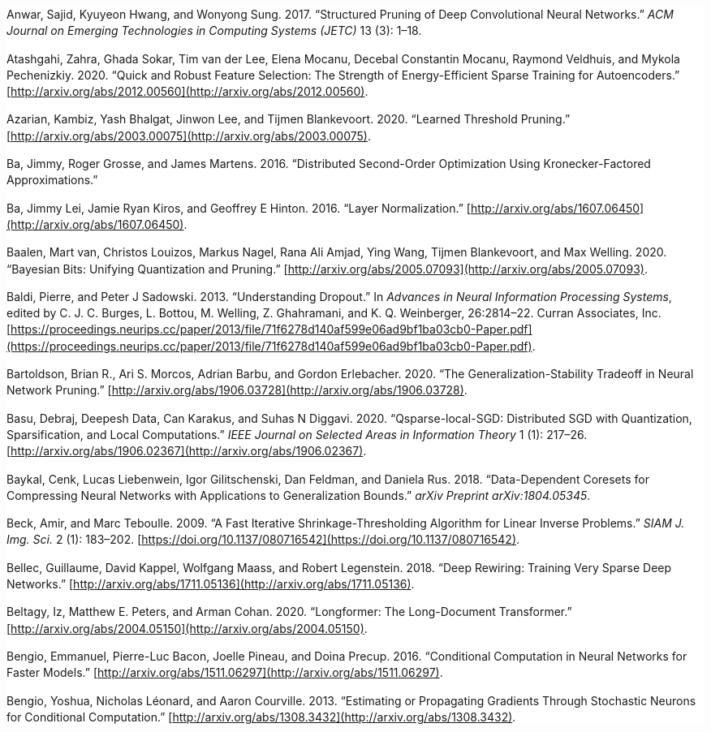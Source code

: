 Anwar, Sajid, Kyuyeon Hwang, and Wonyong Sung. 2017. “Structured Pruning of Deep Convolutional Neural Networks.” _ACM Journal on Emerging Technologies in Computing Systems (JETC)_ 13 (3): 1–18.

Atashgahi, Zahra, Ghada Sokar, Tim van der Lee, Elena Mocanu, Decebal Constantin Mocanu, Raymond Veldhuis, and Mykola Pechenizkiy. 2020. “Quick and Robust Feature Selection: The Strength of Energy-Efficient Sparse Training for Autoencoders.” [http://arxiv.org/abs/2012.00560](http://arxiv.org/abs/2012.00560).

Azarian, Kambiz, Yash Bhalgat, Jinwon Lee, and Tijmen Blankevoort. 2020. “Learned Threshold Pruning.” [http://arxiv.org/abs/2003.00075](http://arxiv.org/abs/2003.00075).

Ba, Jimmy, Roger Grosse, and James Martens. 2016. “Distributed Second-Order Optimization Using Kronecker-Factored Approximations.”

Ba, Jimmy Lei, Jamie Ryan Kiros, and Geoffrey E Hinton. 2016. “Layer Normalization.” [http://arxiv.org/abs/1607.06450](http://arxiv.org/abs/1607.06450).

Baalen, Mart van, Christos Louizos, Markus Nagel, Rana Ali Amjad, Ying Wang, Tijmen Blankevoort, and Max Welling. 2020. “Bayesian Bits: Unifying Quantization and Pruning.” [http://arxiv.org/abs/2005.07093](http://arxiv.org/abs/2005.07093).

Baldi, Pierre, and Peter J Sadowski. 2013. “Understanding Dropout.” In _Advances in Neural Information Processing Systems_, edited by C. J. C. Burges, L. Bottou, M. Welling, Z. Ghahramani, and K. Q. Weinberger, 26:2814–22. Curran Associates, Inc. [https://proceedings.neurips.cc/paper/2013/file/71f6278d140af599e06ad9bf1ba03cb0-Paper.pdf](https://proceedings.neurips.cc/paper/2013/file/71f6278d140af599e06ad9bf1ba03cb0-Paper.pdf).

Bartoldson, Brian R., Ari S. Morcos, Adrian Barbu, and Gordon Erlebacher. 2020. “The Generalization-Stability Tradeoff in Neural Network Pruning.” [http://arxiv.org/abs/1906.03728](http://arxiv.org/abs/1906.03728).

Basu, Debraj, Deepesh Data, Can Karakus, and Suhas N Diggavi. 2020. “Qsparse-local-SGD: Distributed SGD with Quantization, Sparsification, and Local Computations.” _IEEE Journal on Selected Areas in Information Theory_ 1 (1): 217–26. [http://arxiv.org/abs/1906.02367](http://arxiv.org/abs/1906.02367).

Baykal, Cenk, Lucas Liebenwein, Igor Gilitschenski, Dan Feldman, and Daniela Rus. 2018. “Data-Dependent Coresets for Compressing Neural Networks with Applications to Generalization Bounds.” _arXiv Preprint arXiv:1804.05345_.

Beck, Amir, and Marc Teboulle. 2009. “A Fast Iterative Shrinkage-Thresholding Algorithm for Linear Inverse Problems.” _SIAM J. Img. Sci._ 2 (1): 183–202. [https://doi.org/10.1137/080716542](https://doi.org/10.1137/080716542).

Bellec, Guillaume, David Kappel, Wolfgang Maass, and Robert Legenstein. 2018. “Deep Rewiring: Training Very Sparse Deep Networks.” [http://arxiv.org/abs/1711.05136](http://arxiv.org/abs/1711.05136).

Beltagy, Iz, Matthew E. Peters, and Arman Cohan. 2020. “Longformer: The Long-Document Transformer.” [http://arxiv.org/abs/2004.05150](http://arxiv.org/abs/2004.05150).

Bengio, Emmanuel, Pierre-Luc Bacon, Joelle Pineau, and Doina Precup. 2016. “Conditional Computation in Neural Networks for Faster Models.” [http://arxiv.org/abs/1511.06297](http://arxiv.org/abs/1511.06297).

Bengio, Yoshua, Nicholas Léonard, and Aaron Courville. 2013. “Estimating or Propagating Gradients Through Stochastic Neurons for Conditional Computation.” [http://arxiv.org/abs/1308.3432](http://arxiv.org/abs/1308.3432).
